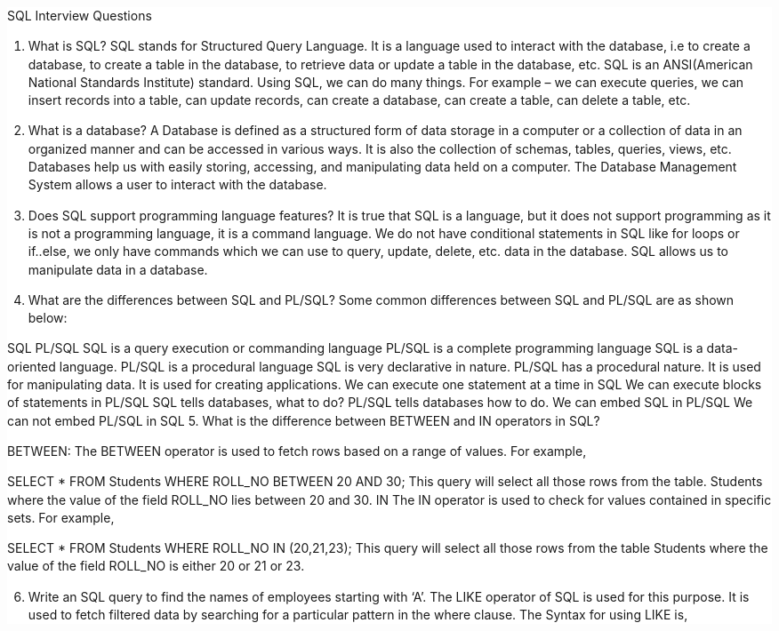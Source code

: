 SQL Interview Questions
1. What is SQL? 
SQL stands for Structured Query Language. It is a language used to interact with the database, i.e to create a database, to create a table in the database, to retrieve data or update a table in the database, etc. SQL is an ANSI(American National Standards Institute) standard. Using SQL, we can do many things. For example – we can execute queries, we can insert records into a table, can update records, can create a database, can create a table, can delete a table, etc.

2. What is a database? 
A Database is defined as a structured form of data storage in a computer or a collection of data in an organized manner and can be accessed in various ways. It is also the collection of schemas, tables, queries, views, etc. Databases help us with easily storing, accessing, and manipulating data held on a computer. The Database Management System allows a user to interact with the database.

3. Does SQL support programming language features? 
It is true that SQL is a language, but it does not support programming as it is not a programming language, it is a command language. We do not have conditional statements in SQL like for loops or if..else, we only have commands which we can use to query, update, delete, etc. data in the database. SQL allows us to manipulate data in a database.


4. What are the differences between SQL and PL/SQL? 
Some common differences between SQL and PL/SQL are as shown below: 
 

SQL	PL/SQL
SQL is a query execution or commanding language	PL/SQL is a complete programming language
SQL is a data-oriented language.	PL/SQL is a procedural language
SQL is very declarative in nature.	PL/SQL has a procedural nature.
It is used for manipulating data.	It is used for creating applications.
We can execute one statement at a time in SQL	We can execute blocks of statements in PL/SQL
SQL tells databases, what to do?	PL/SQL tells databases how to do.
We can embed SQL in PL/SQL	We can not embed PL/SQL in SQL
5. What is the difference between BETWEEN and IN operators in SQL? 
 
BETWEEN: The BETWEEN operator is used to fetch rows based on a range of values. 
For example, 

SELECT * FROM Students 
WHERE ROLL_NO BETWEEN 20 AND 30;
This query will select all those rows from the table. Students where the value of the field ROLL_NO lies between 20 and 30. 
IN 
The IN operator is used to check for values contained in specific sets. 
For example, 



SELECT * FROM Students 
WHERE ROLL_NO IN (20,21,23);
This query will select all those rows from the table Students where the value of the field ROLL_NO is either 20 or 21 or 23.

6. Write an SQL query to find the names of employees starting with ‘A’. 
The LIKE operator of SQL is used for this purpose. It is used to fetch filtered data by searching for a particular pattern in the where clause. 
The Syntax for using LIKE is, 
 